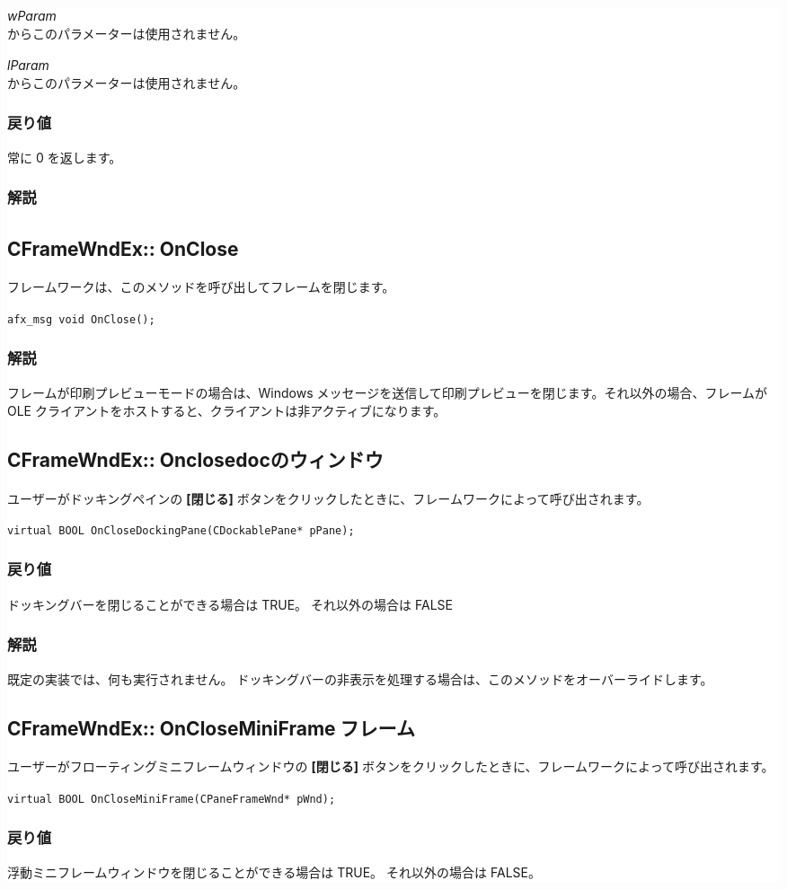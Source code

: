 *wParam*<br/>
からこのパラメーターは使用されません。

*lParam*<br/>
からこのパラメーターは使用されません。

### <a name="return-value"></a>戻り値

常に 0 を返します。

### <a name="remarks"></a>解説

##  <a name="onclose"></a>CFrameWndEx:: OnClose

フレームワークは、このメソッドを呼び出してフレームを閉じます。

```
afx_msg void OnClose();
```

### <a name="remarks"></a>解説

フレームが印刷プレビューモードの場合は、Windows メッセージを送信して印刷プレビューを閉じます。それ以外の場合、フレームが OLE クライアントをホストすると、クライアントは非アクティブになります。

##  <a name="onclosedockingpane"></a>CFrameWndEx:: Onclosedocのウィンドウ

ユーザーがドッキングペインの **[閉じる]** ボタンをクリックしたときに、フレームワークによって呼び出されます。

```
virtual BOOL OnCloseDockingPane(CDockablePane* pPane);
```

### <a name="return-value"></a>戻り値

ドッキングバーを閉じることができる場合は TRUE。 それ以外の場合は FALSE

### <a name="remarks"></a>解説

既定の実装では、何も実行されません。 ドッキングバーの非表示を処理する場合は、このメソッドをオーバーライドします。

##  <a name="oncloseminiframe"></a>CFrameWndEx:: OnCloseMiniFrame フレーム

ユーザーがフローティングミニフレームウィンドウの **[閉じる]** ボタンをクリックしたときに、フレームワークによって呼び出されます。

```
virtual BOOL OnCloseMiniFrame(CPaneFrameWnd* pWnd);
```

### <a name="return-value"></a>戻り値

浮動ミニフレームウィンドウを閉じることができる場合は TRUE。 それ以外の場合は FALSE。
